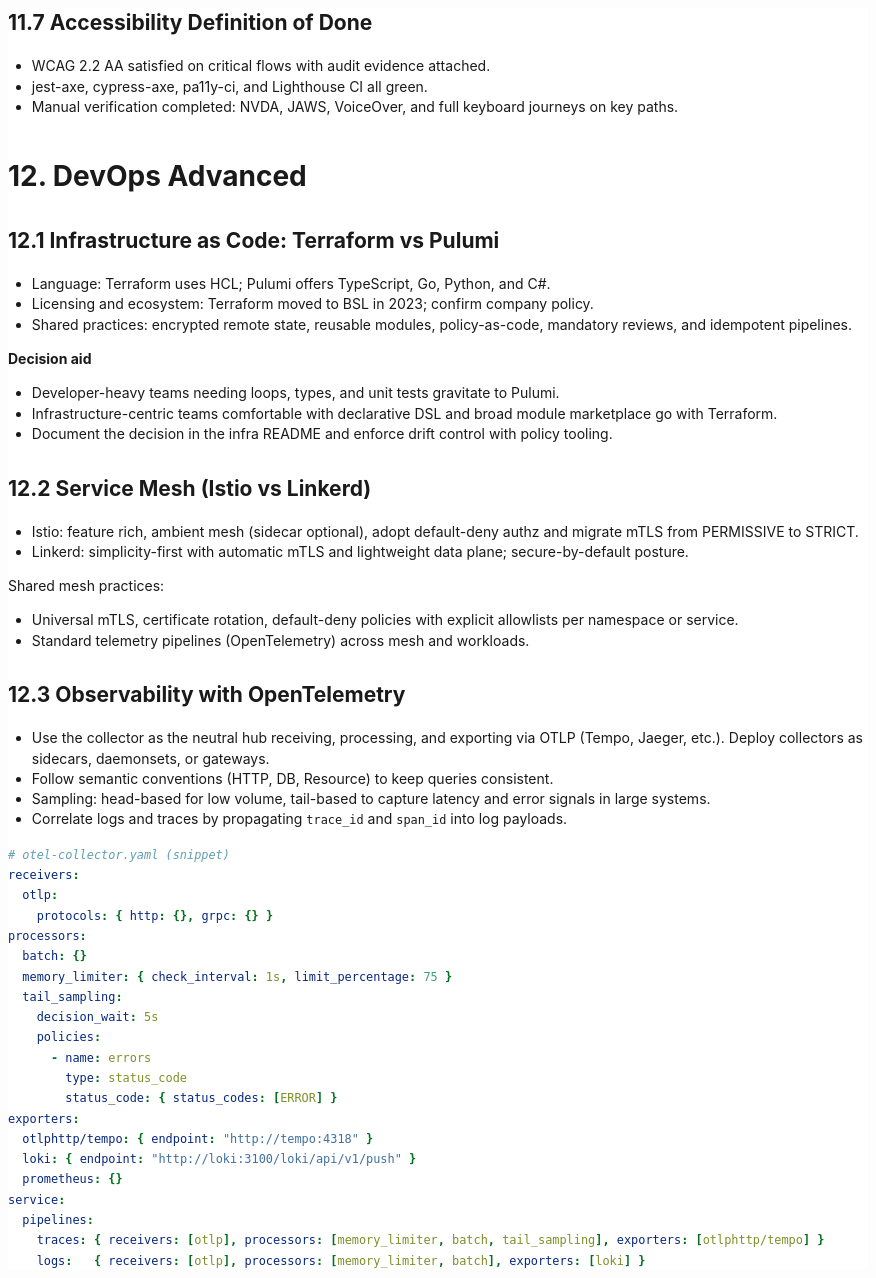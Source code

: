 ## 11.7 Accessibility Definition of Done
- WCAG 2.2 AA satisfied on critical flows with audit evidence attached.
- jest-axe, cypress-axe, pa11y-ci, and Lighthouse CI all green.
- Manual verification completed: NVDA, JAWS, VoiceOver, and full keyboard journeys on key paths.

# 12. DevOps Advanced

## 12.1 Infrastructure as Code: Terraform vs Pulumi
- Language: Terraform uses HCL; Pulumi offers TypeScript, Go, Python, and C#.
- Licensing and ecosystem: Terraform moved to BSL in 2023; confirm company policy.
- Shared practices: encrypted remote state, reusable modules, policy-as-code, mandatory reviews, and idempotent pipelines.

**Decision aid**
- Developer-heavy teams needing loops, types, and unit tests gravitate to Pulumi.
- Infrastructure-centric teams comfortable with declarative DSL and broad module marketplace go with Terraform.
- Document the decision in the infra README and enforce drift control with policy tooling.

## 12.2 Service Mesh (Istio vs Linkerd)
- Istio: feature rich, ambient mesh (sidecar optional), adopt default-deny authz and migrate mTLS from PERMISSIVE to STRICT.
- Linkerd: simplicity-first with automatic mTLS and lightweight data plane; secure-by-default posture.

Shared mesh practices:
- Universal mTLS, certificate rotation, default-deny policies with explicit allowlists per namespace or service.
- Standard telemetry pipelines (OpenTelemetry) across mesh and workloads.

## 12.3 Observability with OpenTelemetry
- Use the collector as the neutral hub receiving, processing, and exporting via OTLP (Tempo, Jaeger, etc.). Deploy collectors as sidecars, daemonsets, or gateways.
- Follow semantic conventions (HTTP, DB, Resource) to keep queries consistent.
- Sampling: head-based for low volume, tail-based to capture latency and error signals in large systems.
- Correlate logs and traces by propagating `trace_id` and `span_id` into log payloads.

```yaml
# otel-collector.yaml (snippet)
receivers:
  otlp:
    protocols: { http: {}, grpc: {} }
processors:
  batch: {}
  memory_limiter: { check_interval: 1s, limit_percentage: 75 }
  tail_sampling:
    decision_wait: 5s
    policies:
      - name: errors
        type: status_code
        status_code: { status_codes: [ERROR] }
exporters:
  otlphttp/tempo: { endpoint: "http://tempo:4318" }
  loki: { endpoint: "http://loki:3100/loki/api/v1/push" }
  prometheus: {}
service:
  pipelines:
    traces: { receivers: [otlp], processors: [memory_limiter, batch, tail_sampling], exporters: [otlphttp/tempo] }
    logs:   { receivers: [otlp], processors: [memory_limiter, batch], exporters: [loki] }
```
